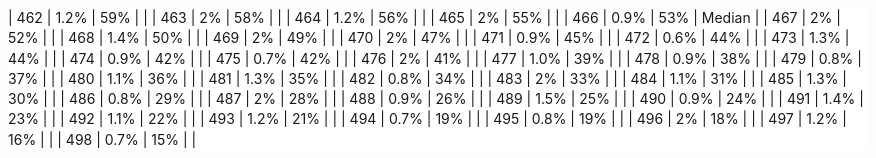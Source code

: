 | 462 | 1.2% | 59% |  |
| 463 | 2% | 58% |  |
| 464 | 1.2% | 56% |  |
| 465 | 2% | 55% |  |
| 466 | 0.9% | 53% | Median |
| 467 | 2% | 52% |  |
| 468 | 1.4% | 50% |  |
| 469 | 2% | 49% |  |
| 470 | 2% | 47% |  |
| 471 | 0.9% | 45% |  |
| 472 | 0.6% | 44% |  |
| 473 | 1.3% | 44% |  |
| 474 | 0.9% | 42% |  |
| 475 | 0.7% | 42% |  |
| 476 | 2% | 41% |  |
| 477 | 1.0% | 39% |  |
| 478 | 0.9% | 38% |  |
| 479 | 0.8% | 37% |  |
| 480 | 1.1% | 36% |  |
| 481 | 1.3% | 35% |  |
| 482 | 0.8% | 34% |  |
| 483 | 2% | 33% |  |
| 484 | 1.1% | 31% |  |
| 485 | 1.3% | 30% |  |
| 486 | 0.8% | 29% |  |
| 487 | 2% | 28% |  |
| 488 | 0.9% | 26% |  |
| 489 | 1.5% | 25% |  |
| 490 | 0.9% | 24% |  |
| 491 | 1.4% | 23% |  |
| 492 | 1.1% | 22% |  |
| 493 | 1.2% | 21% |  |
| 494 | 0.7% | 19% |  |
| 495 | 0.8% | 19% |  |
| 496 | 2% | 18% |  |
| 497 | 1.2% | 16% |  |
| 498 | 0.7% | 15% |  |